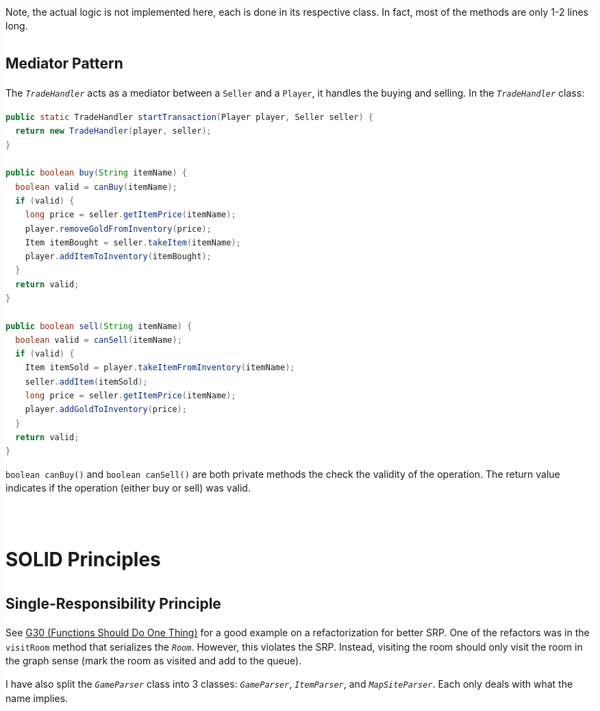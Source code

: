 Note, the actual logic is not implemented here, each is done in its respective class.
In fact, most of the methods are only 1-2 lines long.

## Mediator Pattern
The *`TradeHandler`* acts as a mediator between a `Seller` and a `Player`, it handles the buying and selling.
In the *`TradeHandler`* class:
```Java
public static TradeHandler startTransaction(Player player, Seller seller) {
  return new TradeHandler(player, seller);
}

public boolean buy(String itemName) {
  boolean valid = canBuy(itemName);
  if (valid) {
    long price = seller.getItemPrice(itemName);
    player.removeGoldFromInventory(price);
    Item itemBought = seller.takeItem(itemName);
    player.addItemToInventory(itemBought);
  }
  return valid;
}

public boolean sell(String itemName) {
  boolean valid = canSell(itemName);
  if (valid) {
    Item itemSold = player.takeItemFromInventory(itemName);
    seller.addItem(itemSold);
    long price = seller.getItemPrice(itemName);
    player.addGoldToInventory(price);
  }
  return valid;
}
```

`boolean canBuy()` and `boolean canSell()` are both private methods the check the validity of the operation. 
The return value indicates if the operation (either buy or sell) was valid.

<br/>

# SOLID Principles
## Single-Responsibility Principle
See [G30 (Functions Should Do One Thing)](#G30-Functions-Should-Do-One-Thing) for a good example on a refactorization for better SRP. One of the refactors was in the `visitRoom` method that serializes the *`Room`*. However, this violates the SRP. Instead, visiting the room should only visit the room in the graph sense (mark the room as visited and add to the queue).


I have also split the *`GameParser`* class into 3 classes: *`GameParser`*, *`ItemParser`*, and *`MapSiteParser`*. Each only deals with what the name implies.
